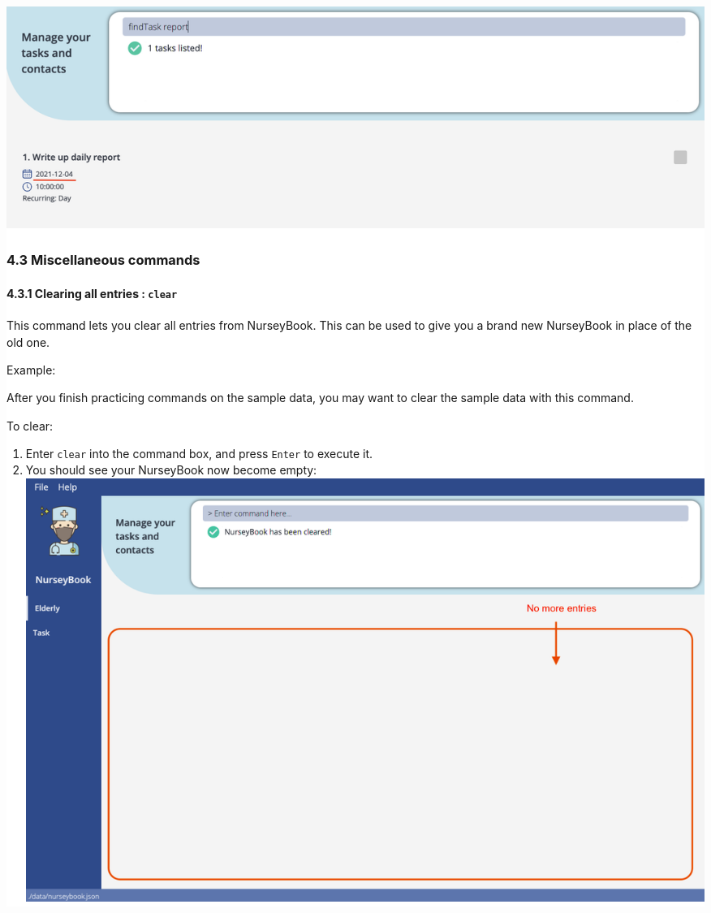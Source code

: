   ![view_schedule_6](images/userGuide/view_schedule_6.png)

</div>

<div style="page-break-after: always;"></div>

### 4.3 Miscellaneous commands

#### 4.3.1 Clearing all entries : `clear`

This command lets you clear all entries from NurseyBook. This can be used to give you a brand new NurseyBook in place of the old one.

Example: 

After you finish practicing commands on the sample data, you may want to clear the sample data with this command.

To clear:
1. Enter `clear` into the command box, and press `Enter` to execute it.
2. You should see your NurseyBook now become empty:
![](images/userGuide/clear.png)
